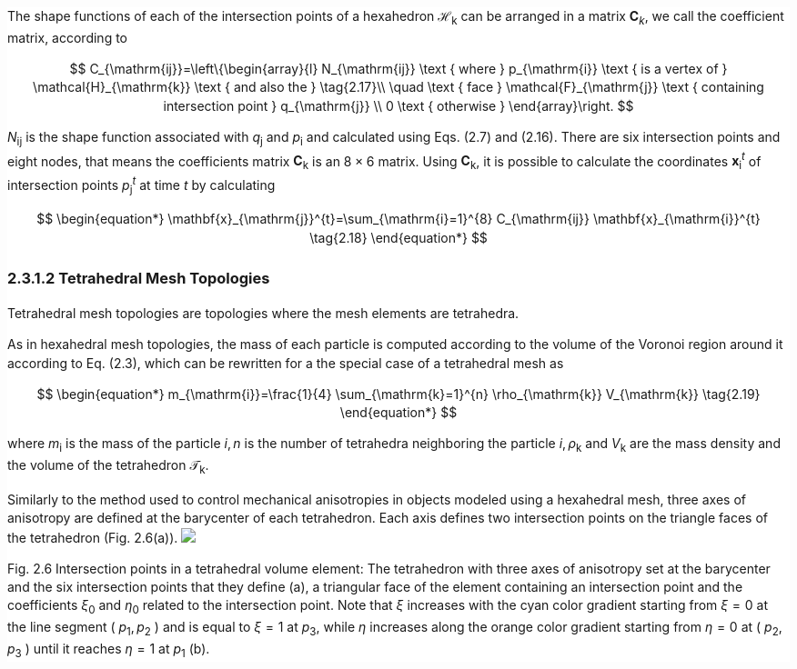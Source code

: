 The shape functions of each of the intersection points of a hexahedron $\mathcal{H}_{\mathrm{k}}$ can be arranged in a matrix $\mathbf{C}_{k}$, we call the coefficient matrix, according to

$$
C_{\mathrm{ij}}=\left\{\begin{array}{l}
N_{\mathrm{ij}} \text { where } p_{\mathrm{i}} \text { is a vertex of } \mathcal{H}_{\mathrm{k}} \text { and also the }  \tag{2.17}\\
\quad \text { face } \mathcal{F}_{\mathrm{j}} \text { containing intersection point } q_{\mathrm{j}} \\
0 \text { otherwise }
\end{array}\right.
$$

$N_{\mathrm{ij}}$ is the shape function associated with $q_{\mathrm{j}}$ and $p_{\mathrm{i}}$ and calculated using Eqs. (2.7) and (2.16). There are six intersection points and eight nodes, that means the coefficients matrix $\mathbf{C}_{\mathrm{k}}$ is an $8 \times 6$ matrix. Using $\mathbf{C}_{\mathrm{k}}$, it is possible to calculate the coordinates $\mathbf{x}_{\mathrm{i}}^{t}$ of intersection points $p_{\mathrm{j}}^{t}$ at time $t$ by calculating

$$
\begin{equation*}
\mathbf{x}_{\mathrm{j}}^{t}=\sum_{\mathrm{i}=1}^{8} C_{\mathrm{ij}} \mathbf{x}_{\mathrm{i}}^{t} \tag{2.18}
\end{equation*}
$$

### 2.3.1.2 Tetrahedral Mesh Topologies

Tetrahedral mesh topologies are topologies where the mesh elements are tetrahedra.

As in hexahedral mesh topologies, the mass of each particle is computed according to the volume of the Voronoi region around it according to Eq. (2.3), which can be rewritten for a the special case of a tetrahedral mesh as

$$
\begin{equation*}
m_{\mathrm{i}}=\frac{1}{4} \sum_{\mathrm{k}=1}^{n} \rho_{\mathrm{k}} V_{\mathrm{k}} \tag{2.19}
\end{equation*}
$$

where $m_{\mathrm{i}}$ is the mass of the particle $i, n$ is the number of tetrahedra neighboring the particle $i, \rho_{\mathrm{k}}$ and $V_{\mathrm{k}}$ are the mass density and the volume of the tetrahedron $\mathcal{T}_{\mathrm{k}}$.

Similarly to the method used to control mechanical anisotropies in objects modeled using a hexahedral mesh, three axes of anisotropy are defined at the barycenter of each tetrahedron. Each axis defines two intersection points on the triangle faces of the tetrahedron (Fig. 2.6(a)).
![](https://cdn.mathpix.com/cropped/2025_06_18_500e32f01f63b688f2a5g-13.jpg?height=664&width=1286&top_left_y=779&top_left_x=374)

Fig. 2.6 Intersection points in a tetrahedral volume element: The tetrahedron with three axes of anisotropy set at the barycenter and the six intersection points that they define (a), a triangular face of the element containing an intersection point and the coefficients $\xi_{0}$ and $\eta_{0}$ related to the intersection point. Note that $\xi$ increases with the cyan color gradient starting from $\xi=0$ at the line segment ( $p_{1}, p_{2}$ ) and is equal to $\xi=1$ at $p_{3}$, while $\eta$ increases along the orange color gradient starting from $\eta=0$ at ( $p_{2}, p_{3}$ ) until it reaches $\eta=1$ at $p_{1}$ (b).
